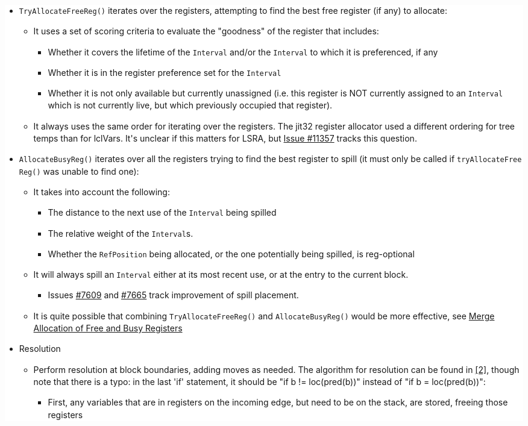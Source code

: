 -   `TryAllocateFreeReg()` iterates over the registers, attempting to find
    the best free register (if any) to allocate:

    -   It uses a set of scoring criteria to evaluate the "goodness" of
        the register that includes:

        -   Whether it covers the lifetime of the `Interval` and/or the
            `Interval` to which it is preferenced, if any

        -   Whether it is in the register preference set for the
            `Interval` 

        -   Whether it is not only available but currently unassigned
            (i.e. this register is NOT currently assigned to an `Interval` 
            which is not currently live, but which previously occupied
            that register).

    -   It always uses the same order for iterating over the registers.
        The jit32 register allocator used a different ordering for tree
        temps than for lclVars. It's unclear if this matters for LSRA,
        but [Issue \#11357](https://github.com/dotnet/coreclr/issues/11357)
        tracks this question.

-   `AllocateBusyReg()` iterates over all the registers trying to find the
    best register to spill (it must only be called if `tryAllocateFreeReg()`
    was unable to find one):

    -   It takes into account the following:

        -   The distance to the next use of the `Interval` being
            spilled

        -   The relative weight of the `Interval`s.

        -   Whether the `RefPosition` being allocated, or the one
            potentially being spilled, is reg-optional

    -   It will always spill an `Interval` either at its most recent
        use, or at the entry to the current block.

        -   Issues [\#7609](https://github.com/dotnet/coreclr/issues/7609) and
            [\#7665](https://github.com/dotnet/coreclr/issues/7665) track improvement of spill
            placement.

    -   It is quite possible that combining `TryAllocateFreeReg()` and
        `AllocateBusyReg()` would be more effective, see
        [Merge Allocation of Free and Busy Registers](#combine)

-   Resolution

    -   Perform resolution at block boundaries, adding moves as needed.
        The algorithm for resolution can be found in [[2]](#[2]), though note
        that there is a typo: in the last 'if' statement, it should be
        "if b != loc(pred(b))" instead of "if b = loc(pred(b))":

        -   First, any variables that are in registers on the incoming
            edge, but need to be on the stack, are stored, freeing those
            registers
